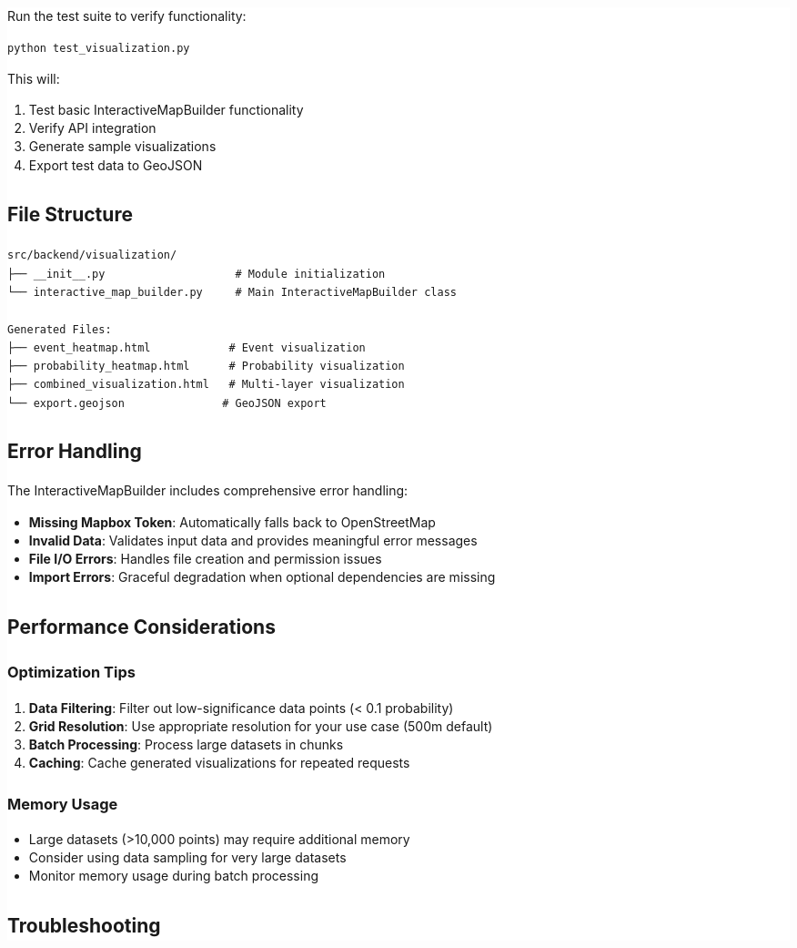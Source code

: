 Run the test suite to verify functionality:

```bash
python test_visualization.py
```

This will:

1. Test basic InteractiveMapBuilder functionality
2. Verify API integration
3. Generate sample visualizations
4. Export test data to GeoJSON

## File Structure

```
src/backend/visualization/
├── __init__.py                    # Module initialization
└── interactive_map_builder.py     # Main InteractiveMapBuilder class

Generated Files:
├── event_heatmap.html            # Event visualization
├── probability_heatmap.html      # Probability visualization
├── combined_visualization.html   # Multi-layer visualization
└── export.geojson               # GeoJSON export
```

## Error Handling

The InteractiveMapBuilder includes comprehensive error handling:

- **Missing Mapbox Token**: Automatically falls back to OpenStreetMap
- **Invalid Data**: Validates input data and provides meaningful error messages
- **File I/O Errors**: Handles file creation and permission issues
- **Import Errors**: Graceful degradation when optional dependencies are missing

## Performance Considerations

### Optimization Tips

1. **Data Filtering**: Filter out low-significance data points (< 0.1 probability)
2. **Grid Resolution**: Use appropriate resolution for your use case (500m default)
3. **Batch Processing**: Process large datasets in chunks
4. **Caching**: Cache generated visualizations for repeated requests

### Memory Usage

- Large datasets (>10,000 points) may require additional memory
- Consider using data sampling for very large datasets
- Monitor memory usage during batch processing

## Troubleshooting

